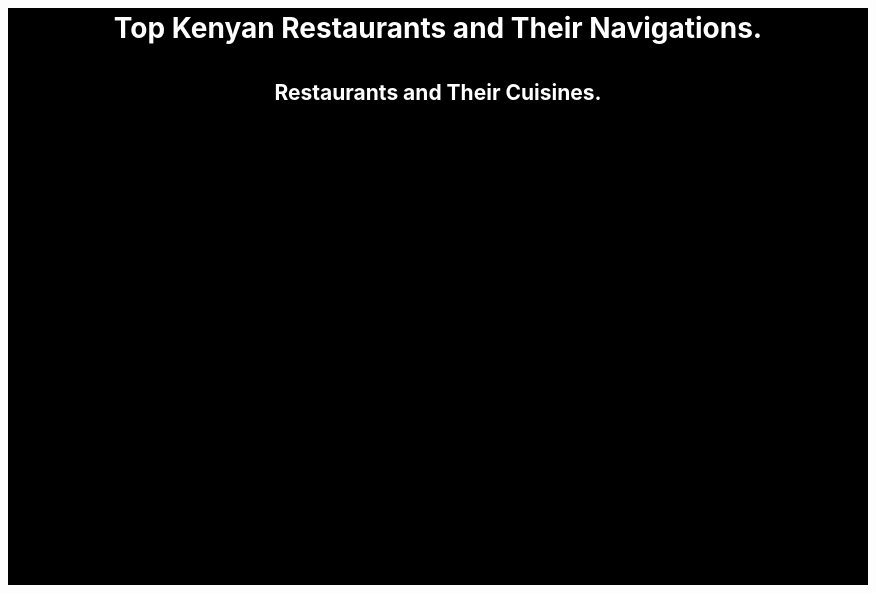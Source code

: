 <!DOCTYPE html>
<html>
	<head>
		<title>Web Mapping</title>
		<!-- External Stylesheets -->
		<link rel="stylesheet" href="https://unpkg.com/leaflet@1.0.3/dist/leaflet.css" />
		<link rel="stylesheet" href="Melissa Ndaire map.css" />
	</head>
	<body style="background-color: black;">
		<!-- Introduction to the header -->
		<header>
			<h1 style="color: white; text-align: center;">Top Kenyan Restaurants and Their Navigations.</h1>
			<h2 style="color: white; text-align: center;">Restaurants and Their Cuisines.</h2>
		</header>
		<!-- Leaflet of the map containing the information of the restaurants with their specific cuisines -->
		<div id ="map" style="width: 1400px; height: 420px;">
			<!--Leaflet of the JavaScript library -->
			<script src="https://unpkg.com/leaflet@1.0.3/dist/leaflet.js"></script>
			<script>
				var map = L.map('map').setView([-0.215,37.749], 6);

			L.tileLayer('https://api.maptiler.com/maps/streets/{z}/{x}/{y}.png?key=48q75muHRgW2xeDZPOr5', {
				attribution: '<a href="https://www.maptiler.com/copyright/" target="_blank">&copy; MapTiler</a> <a href="https://www.openstreetmap.org/copyright" target="_blank">&copy; OpenStreetMap</a>',
			}).addTo(map);
			var marker = new
			L.marker([-0.516667, 34.45]).addTo(map).bindPopup("<b>Name: </b>Lorenzo & Maria's <b><br>Cuisine: </b> Continental").on('mouseover',function(e){this.openPopup()}).on('mouseout', function(e){this.closePopup()});
			L.marker([-4.05, 39.66667]).addTo(map).bindPopup("<b>Name: </b>Bake Shop <br><b>Cuisine: </b> Bakery.").on('mouseover',function(e){this.openPopup()}).on('mouseout', function(e){this.closePopup()});
			L.marker([-4.17444, 39.46028]).addTo(map).bindPopup("<b>Name: </b>Wendy's <b><br>Cuisine:</b> Hamburgers.").on('mouseover',function(e){this.openPopup()}).on('mouseout', function(e){this.closePopup()});
			L.marker([-3.63333, 39.85]).addTo(map).bindPopup("<b>Name: </b>Dj Restuarant <b><br>Cuisine:</b> Irish.").on('mouseover',function(e){this.openPopup()}).on('mouseout', function(e){this.closePopup()});
			L.marker([-1.5, 40.03333]).addTo(map).bindPopup("<b>Name: </b>Riviera Caterer <b><br>Cusine:</b> American.").on('mouseover',function(e){this.openPopup()}).on('mouseout', function(e){this.closePopup()});
			L.marker([-2.26944, 40.90222]).addTo(map).bindPopup("<b>Name: </b>Tov Kosher Kitchen <b><br>Cusine:</b> Jewish/Kosher.").on('mouseover',function(e){this.openPopup()}).on('mouseout', function(e){this.closePopup()});
			L.marker([-3.50472, 38.37778]).addTo(map).bindPopup("<b>Name: </b>Brunos On the Boulevard <b><br>Cuisine:</b> American.").on('mouseover',function(e){this.openPopup()}).on('mouseout', function(e){this.closePopup()});
			L.marker([-0.45694, 39.65833]).addTo(map).bindPopup("<b>Name: </b>Kosher Island <b><br>Cuisine:</b> Jewish/Kosher.").on('mouseover',function(e){this.openPopup()}).on('mouseout', function(e){this.closePopup()});
			L.marker([1.75, 40.5]).addTo(map).bindPopup("<b>Name: </b>Wilken's Fine Food <b><br>Cuisine:</b> Delicatessen.").on('mouseover',function(e){this.openPopup()}).on('mouseout', function(e){this.closePopup()});
			L.marker([3.916667, 41.83333]).addTo(map).bindPopup("<b>Name: </b>Regina Caterers <b><br>Cuisine:</b> American.").on('mouseover',function(e){this.openPopup()}).on('mouseout', function(e){this.closePopup()});
			L.marker([2.333333, 37.98333]).addTo(map).bindPopup("<b>Name: </b>Taste the Tropics Icecream <b><br>Cuisine:</b> Icecream,Gelato,Yogurt,Ices.").on('mouseover',function(e){this.openPopup()}).on('mouseout', function(e){this.closePopup()});
			L.marker([0.35,37.58333]).addTo(map).bindPopup("<b>Name: </b>Wild Asia <b><br>Cuisine:</b> American.").on('mouseover',function(e){this.openPopup()}).on('mouseout', function(e){this.closePopup()});
			L.marker([0.05, 37.65]).addTo(map).bindPopup("<b>Name: </b>C & C catering Service <b><br>Cuisine:</b> American.").on('mouseover',function(e){this.openPopup()}).on('mouseout', function(e){this.closePopup()});